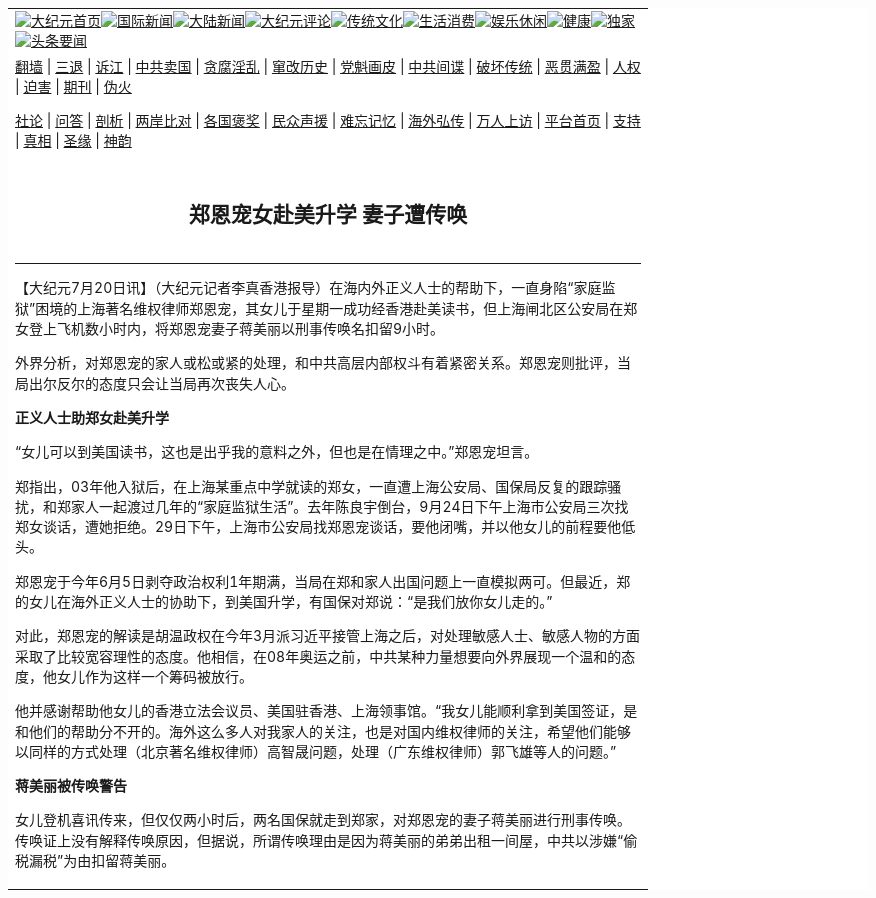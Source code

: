 <a name="1" id="1" target="_blank"></a><span id="1"></span>
<table align=center border="0"><tr><td colspan="2" VALIGN=TOP><a href="https://github.com/19920513/djy/blob/master/gb/nf1351518.md#1"><img src="https://raw.githubusercontent.com/19920513/www/master/t/djy/1.jpg" title="大纪元首页" alt="大纪元首页"></a><a href="https://github.com/19920513/djy/blob/master/gb/n24hr.md#1"><img src="https://raw.githubusercontent.com/19920513/www/master/t/djy/3.jpg" title="国际新闻" alt="国际新闻"></a><a href="https://github.com/19920513/djy/blob/master/gb/nsc413.md#1"><img src="https://raw.githubusercontent.com/19920513/www/master/t/djy/4.jpg" title="大陆新闻" alt="大陆新闻"></a><a href="https://github.com/19920513/djy/blob/master/gb/news392.md#1"><img src="https://raw.githubusercontent.com/19920513/www/master/t/djy/5.jpg" title="大纪元评论" alt="大纪元评论"></a><a href="https://github.com/19920513/djy/blob/master/gb/news2007.md#1"><img src="https://raw.githubusercontent.com/19920513/www/master/t/djy/6.jpg" title="传统文化" alt="传统文化"></a><a href="https://github.com/19920513/djy/blob/master/gb/news2008.md#1"><img src="https://raw.githubusercontent.com/19920513/www/master/t/djy/7.jpg" title="生活消费" alt="生活消费"></a><a href="https://github.com/19920513/djy/blob/master/gb/ncyule.md#1"><img src="https://raw.githubusercontent.com/19920513/www/master/t/djy/8.jpg" title="娱乐休闲" alt="娱乐休闲"></a><a href="https://github.com/19920513/djy/blob/master/gb/nsc1002.md#1"><img src="https://raw.githubusercontent.com/19920513/www/master/t/djy/9.jpg" title="健康" alt="健康"></a><a href="https://github.com/19920513/djy/blob/master/gb/nf6092.md#1"><img src="https://raw.githubusercontent.com/19920513/www/master/t/djy/10a.jpg" title="独家" alt="独家"></a><a href="https://github.com/19920513/djy/blob/master/gb/nf4514.md#1"><img src="https://raw.githubusercontent.com/19920513/www/master/t/djy/12a.jpg" title="头条要闻" alt="头条要闻"></a></td></tr>
<tr><td colspan="2" VALIGN=TOP><a target="_blank" href="https://github.com/19920513/www/blob/master/README.md?zsrh#1">翻墙</a> | <a target="_blank" href="https://github.com/19920513/djy/blob/master/gb/nf5657.md#1">三退</a> | <a target="_blank" href="https://github.com/19920513/djy/blob/master/gb/nf6124.md#1">诉江</a> | <a target="_blank" href="https://github.com/19920513/djy/blob/master/gb/nf1176117.md#1">中共卖国</a> | <a target="_blank" href="https://github.com/19920513/djy/blob/master/gb/nf5773.md#1">贪腐淫乱</a> | <a target="_blank" href="https://github.com/19920513/djy/blob/master/gb/nf1176115.md#1">窜改历史</a> | <a target="_blank" href="https://github.com/19920513/djy/blob/master/gb/nf1176107.md#1">党魁画皮</a> | <a target="_blank" href="https://github.com/19920513/djy/blob/master/gb/nf1320400.md#1">中共间谍</a> | <a target="_blank" href="https://github.com/19920513/djy/blob/master/gb/nf1176114.md#1">破坏传统</a> | <a target="_blank" href="https://github.com/19920513/ntdtv/blob/master/gb/prog447_1.md#1">恶贯满盈</a> | <a target="_blank" href="https://github.com/19920513/djy/blob/master/gb/ncid278.md#1">人权</a> | <a target="_blank" href="https://github.com/19920513/djy/blob/master/gb/nf1176111.md#1">迫害</a> | <a target="_blank" href="https://gitlab.com/szzdlab/mh-qikan/blob/master/README.md#1">期刊</a> | <a target="_blank" href="https://github.com/19920513/djy/blob/master/gb/nf5562.md#1">伪火</a></p><p><a target="_blank" href="https://github.com/19920513/djy/blob/master/gb/9p.md#1">社论</a> | <a target="_blank" href="https://github.com/19920513/djy/blob/master/gb/nf4378.md#1">问答</a> | <a target="_blank" href="https://github.com/19920513/djy/blob/master/gb/nf5792.md#1">剖析</a> | <a target="_blank" href="https://github.com/19920513/djy/blob/master/gb/nf5735.md#1">两岸比对</a> | <a target="_blank" href="https://github.com/19920513/djy/blob/master/gb/nf6119.md#1">各国褒奖</a> | <a target="_blank" href="https://github.com/19920513/djy/blob/master/gb/nf6120.md#1">民众声援</a> | <a target="_blank" href="https://github.com/19920513/djy/blob/master/gb/nf1188594.md#1">难忘记忆</a> | <a target="_blank" href="https://github.com/19920513/djy/blob/master/gb/nf3180.md#1">海外弘传</a> | <a target="_blank" href="https://github.com/19920513/djy/blob/master/gb/nf5410.md#1">万人上访</a> | <a target="_blank" href="https://github.com/19920513/www/blob/master/README.md?zsrh#1">平台首页</a> | <a target="_blank" href="https://github.com/19920513/djy/blob/master/gb/nf4386.md#1">支持</a> | <a target="_blank" href="https://github.com/19920513/djy/blob/master/gb/nf4389.md#1">真相</a> | <a target="_blank" href="https://github.com/19920513/djy/blob/master/gb/nf5790.md#1">圣缘</a> | <a target="_blank" href="https://github.com/19920513/djy/blob/master/gb/nf4786.md#1">神韵</a></td></tr>
<tr><td VALIGN=TOP width="626"><h2 align=center>郑恩宠女赴美升学 妻子遭传唤</h2>

<h6></h6>
<hr>
	<p>【大纪元7月20日讯】（大纪元记者李真香港报导）在海内外正义人士的帮助下，一直身陷“家庭监狱”困境的上海著名维权律师<ahref="https://github.com/19920513/djy/blob/master/gb/tag/%E9%83%91%E6%81%A9%E5%AE%A0.md#1">郑恩宠</a>，其女儿于星期一成功经香港赴美读书，但上海闸北区公安局在郑女登上飞机数小时内，将郑恩宠妻子<ahref="https://github.com/19920513/djy/blob/master/gb/tag/%E8%92%8B%E7%BE%8E%E4%B8%BD.md#1">蒋美丽</a>以刑事传唤名扣留9小时。</p>
<p>外界分析，对<ahref="https://github.com/19920513/djy/blob/master/gb/tag/%E9%83%91%E6%81%A9%E5%AE%A0.md#1">郑恩宠</a>的家人或松或紧的处理，和中共高层内部权斗有着紧密关系。郑恩宠则批评，当局出尔反尔的态度只会让当局再次丧失人心。</p>
<p><B>正义人士助郑女赴美升学</B></p>
<p>“女儿可以到美国读书，这也是出乎我的意料之外，但也是在情理之中。”郑恩宠坦言。</p>
<p>郑指出，03年他入狱后，在上海某重点中学就读的郑女，一直遭上海公安局、国保局反复的跟踪骚扰，和郑家人一起渡过几年的“家庭监狱生活”。去年陈良宇倒台，9月24日下午上海市公安局三次找郑女谈话，遭她拒绝。29日下午，上海市公安局找郑恩宠谈话，要他闭嘴，并以他女儿的前程要他低头。</p>
<p>郑恩宠于今年6月5日剥夺政治权利1年期满，当局在郑和家人出国问题上一直模拟两可。但最近，郑的女儿在海外正义人士的协助下，到美国升学，有国保对郑说：“是我们放你女儿走的。”</p>
<p>对此，郑恩宠的解读是胡温政权在今年3月派习近平接管上海之后，对处理敏感人士、敏感人物的方面采取了比较宽容理性的态度。他相信，在08年奥运之前，中共某种力量想要向外界展现一个温和的态度，他女儿作为这样一个筹码被放行。</p>
<p>他并感谢帮助他女儿的香港立法会议员、美国驻香港、上海领事馆。“我女儿能顺利拿到美国签证，是和他们的帮助分不开的。海外这么多人对我家人的关注，也是对国内维权律师的关注，希望他们能够以同样的方式处理（北京著名维权律师）高智晟问题，处理（广东维权律师）郭飞雄等人的问题。”</p>
<p><B><ahref="https://github.com/19920513/djy/blob/master/gb/tag/%E8%92%8B%E7%BE%8E%E4%B8%BD.md#1">蒋美丽</a>被传唤警告</B></p>
<p>女儿登机喜讯传来，但仅仅两小时后，两名国保就走到郑家，对郑恩宠的妻子蒋美丽进行刑事传唤。传唤证上没有解释传唤原因，但据说，所谓传唤理由是因为蒋美丽的弟弟出租一间屋，中共以涉嫌“偷税漏税”为由扣留蒋美丽。</p>